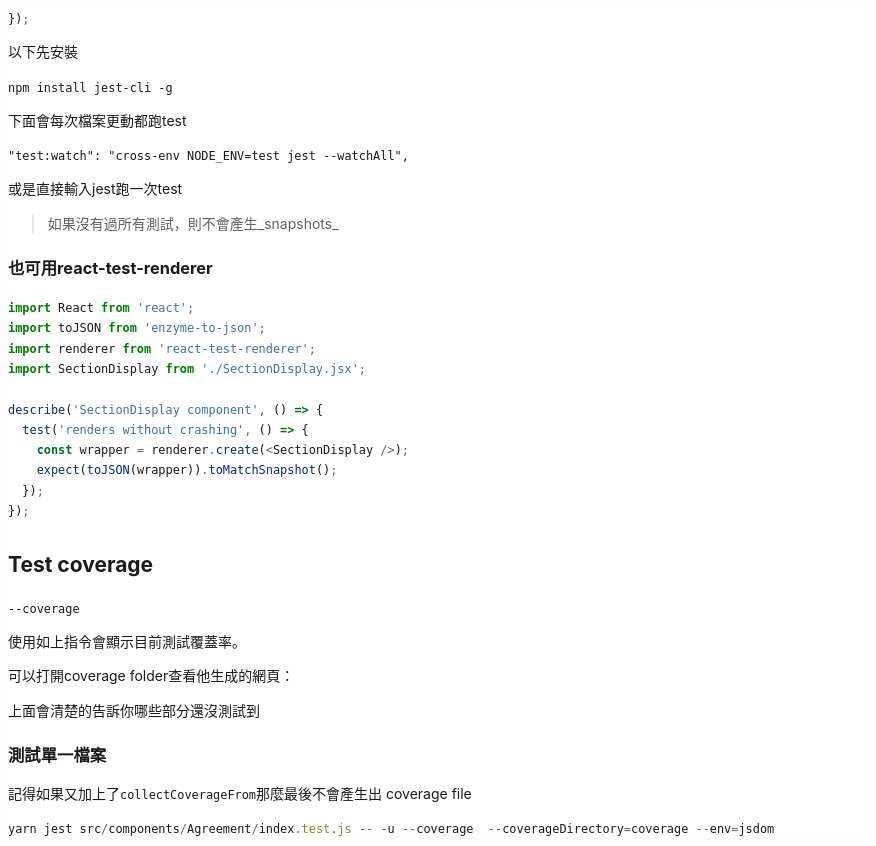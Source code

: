 ```javascript
});
```

以下先安裝

```text
npm install jest-cli -g
```

下面會每次檔案更動都跑test

```text
"test:watch": "cross-env NODE_ENV=test jest --watchAll",
```

或是直接輸入jest跑一次test

> 如果沒有過所有測試，則不會產生_snapshots_

### 也可用react-test-renderer

```javascript
import React from 'react';
import toJSON from 'enzyme-to-json';
import renderer from 'react-test-renderer';
import SectionDisplay from './SectionDisplay.jsx';

describe('SectionDisplay component', () => {
  test('renders without crashing', () => {
    const wrapper = renderer.create(<SectionDisplay />);
    expect(toJSON(wrapper)).toMatchSnapshot();
  });
});
```

## Test coverage

```text
--coverage
```

使用如上指令會顯示目前測試覆蓋率。

可以打開coverage folder查看他生成的網頁：

上面會清楚的告訴你哪些部分還沒測試到

### 測試單一檔案

記得如果又加上了`collectCoverageFrom`那麼最後不會產生出 coverage file

```javascript
yarn jest src/components/Agreement/index.test.js -- -u --coverage  --coverageDirectory=coverage --env=jsdom
```
